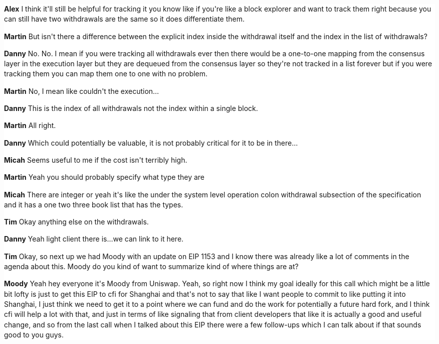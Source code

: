 **Alex**
I think it'll still be helpful for tracking it you know like if you're like a block explorer and want to track them right because you can still have two withdrawals are the same so it does differentiate them.

**Martin**
But isn't there a difference between the explicit index inside the withdrawal itself and the index in the list of withdrawals?

**Danny**
No. No. I mean if you were tracking all withdrawals ever then there would be a one-to-one mapping from the consensus layer in the execution layer but they
are dequeued from the consensus layer so they're not tracked in a list forever but if you were tracking them you can map them one to one with no problem.

**Martin**
No, I mean like couldn't the execution…

**Danny**
This is the index of all withdrawals not the index within a single block.

**Martin**
All right.

**Danny**
Which could potentially be valuable, it is not probably critical for it to be in there...

**Micah**
Seems useful to me if the cost isn't terribly high.

**Martin**
Yeah you should probably specify what type they are

**Micah**
There are integer or yeah it's like the under the system level operation colon withdrawal subsection of the specification and it has a one two three book list that has the types.

**Tim**
Okay anything else on the withdrawals.

**Danny**
Yeah light client there is…we can link to it here.

**Tim**
Okay, so next up we had Moody with an update on EIP 1153 and I know there was already like a lot of comments in the agenda about this. Moody do you kind of want to summarize kind of where things are at?

**Moody**
Yeah hey everyone it's Moody from Uniswap. Yeah, so right now I think my goal ideally for this call which might be a little bit lofty is just to get this EIP to cfi for Shanghai and that's not to say that like I want people to commit to like putting it into Shanghai, I just think we need to get it to a point where we can fund and do the work for potentially a future hard fork, and I think cfi will help a lot with that, and just in terms of like signaling that from client developers that like it is actually a good and useful change, and so from the last call when I talked about this EIP there were a few follow-ups which I can talk about if that sounds good to you guys.
